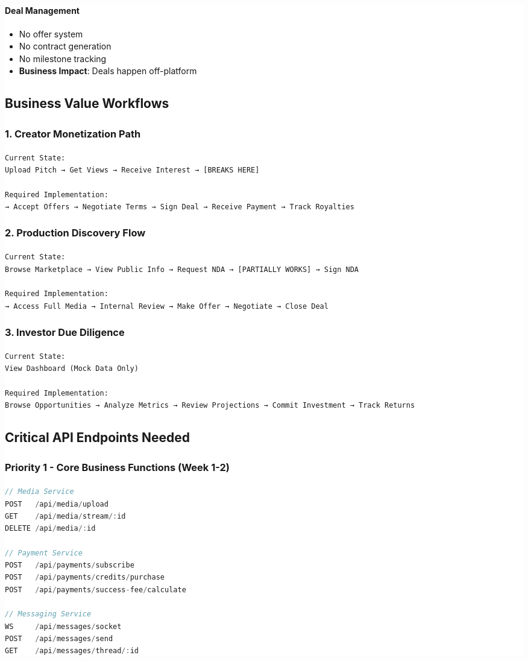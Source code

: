 #### Deal Management
- No offer system
- No contract generation
- No milestone tracking
- **Business Impact**: Deals happen off-platform

## Business Value Workflows

### 1. Creator Monetization Path
```
Current State:
Upload Pitch → Get Views → Receive Interest → [BREAKS HERE]

Required Implementation:
→ Accept Offers → Negotiate Terms → Sign Deal → Receive Payment → Track Royalties
```

### 2. Production Discovery Flow
```
Current State:
Browse Marketplace → View Public Info → Request NDA → [PARTIALLY WORKS] → Sign NDA

Required Implementation:
→ Access Full Media → Internal Review → Make Offer → Negotiate → Close Deal
```

### 3. Investor Due Diligence
```
Current State:
View Dashboard (Mock Data Only)

Required Implementation:
Browse Opportunities → Analyze Metrics → Review Projections → Commit Investment → Track Returns
```

## Critical API Endpoints Needed

### Priority 1 - Core Business Functions (Week 1-2)
```typescript
// Media Service
POST   /api/media/upload
GET    /api/media/stream/:id
DELETE /api/media/:id

// Payment Service  
POST   /api/payments/subscribe
POST   /api/payments/credits/purchase
POST   /api/payments/success-fee/calculate

// Messaging Service
WS     /api/messages/socket
POST   /api/messages/send
GET    /api/messages/thread/:id
```
